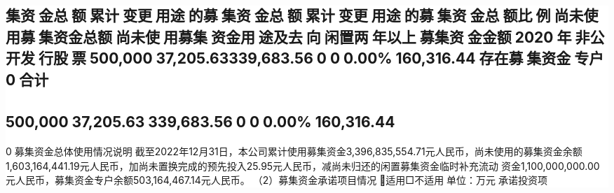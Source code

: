 集资
金总
额
累计
变更
用途
的募
集资
金总
额
累计
变更
用途
的募
集资
金总
额比
例
尚未使用募
集资金总额
尚未使
用募集
资金用
途及去
向
闲置两
年以上
募集资
金金额
2020
年
非公
开发
行股
票
500,000
37,205.63339,683.56
0
0
0.00%
160,316.44
存在募
集资金
专户
0
合计
--
500,000
37,205.63
339,683.56
0
0
0.00%
160,316.44
--
0
募集资金总体使用情况说明
截至2022年12月31日，本公司累计使用募集资金3,396,835,554.71元人民币，尚未使用的募集资金余额
1,603,164,441.19元人民币，加尚未置换完成的预先投入25.95元人民币，减尚未归还的闲置募集资金临时补充流动
资金1,100,000,000.00元人民币，募集资金专户余额503,164,467.14元人民币。
（2）募集资金承诺项目情况
适用□不适用
单位：万元
承诺投资项